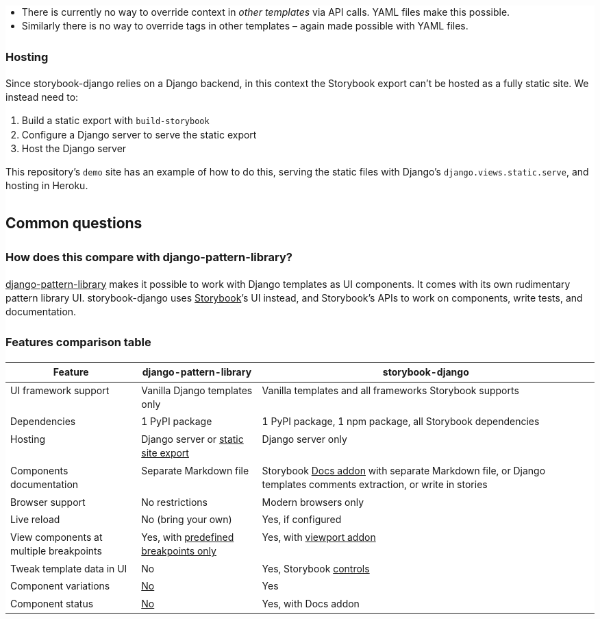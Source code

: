 - There is currently no way to override context in _other templates_ via API calls. YAML files make this possible.
- Similarly there is no way to override tags in other templates – again made possible with YAML files.

### Hosting

Since storybook-django relies on a Django backend, in this context the Storybook export can’t be hosted as a fully static site. We instead need to:

1. Build a static export with `build-storybook`
2. Configure a Django server to serve the static export
3. Host the Django server

This repository’s `demo` site has an example of how to do this, serving the static files with Django’s `django.views.static.serve`, and hosting in Heroku.

## Common questions

### How does this compare with django-pattern-library?

[django-pattern-library](https://github.com/torchbox/django-pattern-library) makes it possible to work with Django templates as UI components. It comes with its own rudimentary pattern library UI. storybook-django uses [Storybook](https://storybook.js.org/)’s UI instead, and Storybook’s APIs to work on components, write tests, and documentation.

### Features comparison table

| Feature                                 | django-pattern-library                                                                                                                                                    | storybook-django                                                                                                                                                        |
| --------------------------------------- | ------------------------------------------------------------------------------------------------------------------------------------------------------------------------- | ----------------------------------------------------------------------------------------------------------------------------------------------------------------------- |
| UI framework support                    | Vanilla Django templates only                                                                                                                                             | Vanilla templates and all frameworks Storybook supports                                                                                                                 |
| Dependencies                            | 1 PyPI package                                                                                                                                                            | 1 PyPI package, 1 npm package, all Storybook dependencies                                                                                                               |
| Hosting                                 | Django server or [static site export](https://torchbox.github.io/django-pattern-library/guides/static-site-export/)                                                       | Django server only                                                                                                                                                      |
| Components documentation                | Separate Markdown file                                                                                                                                                    | Storybook [Docs addon](https://storybook.js.org/addons/@storybook/addon-docs) with separate Markdown file, or Django templates comments extraction, or write in stories |
| Browser support                         | No restrictions                                                                                                                                                           | Modern browsers only                                                                                                                                                    |
| Live reload                             | No (bring your own)                                                                                                                                                       | Yes, if configured                                                                                                                                                      |
| View components at multiple breakpoints | Yes, with [predefined breakpoints only](https://github.com/torchbox/django-pattern-library/issues/101)                                                                    | Yes, with [viewport addon](https://storybook.js.org/docs/react/essentials/viewport)                                                                                     |
| Tweak template data in UI               | No                                                                                                                                                                        | Yes, Storybook [controls](https://storybook.js.org/docs/react/essentials/controls)                                                                                      |
| Component variations                    | [No](https://torchbox.github.io/django-pattern-library/reference/known-issues/#no-support-for-pattern-variations)                                                         | Yes                                                                                                                                                                     |
| Component status                        | [No](https://github.com/torchbox/django-pattern-library/issues/91)                                                                                                        | Yes, with Docs addon                                                                                                                                                    |